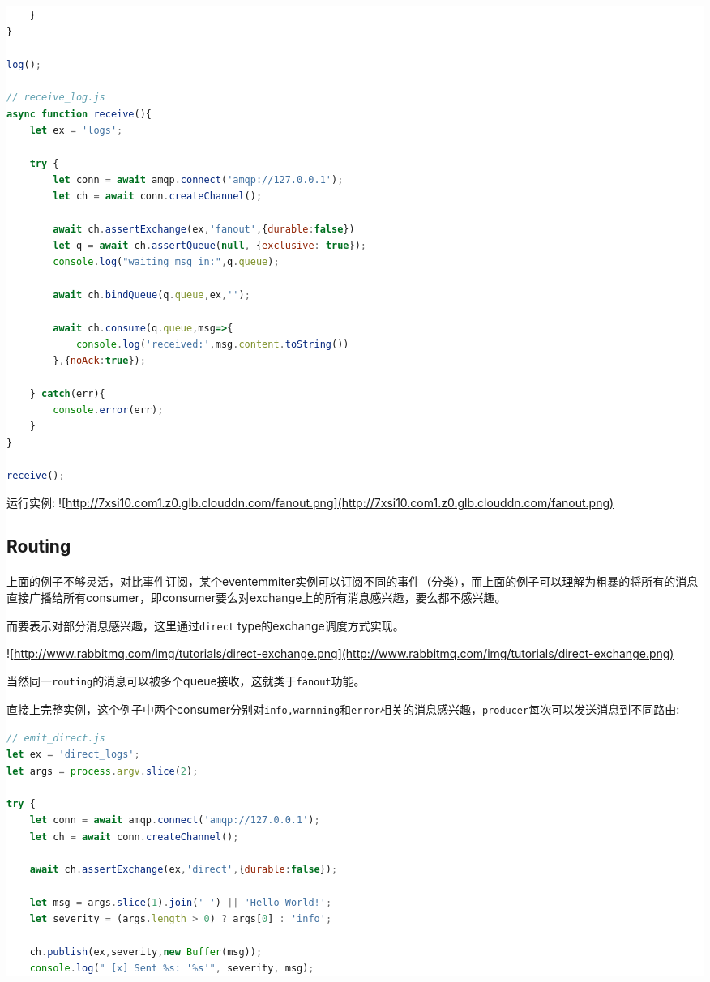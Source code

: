 ```js
    }
}

log();

// receive_log.js
async function receive(){
    let ex = 'logs';

    try {
        let conn = await amqp.connect('amqp://127.0.0.1');
        let ch = await conn.createChannel();

        await ch.assertExchange(ex,'fanout',{durable:false})
        let q = await ch.assertQueue(null, {exclusive: true});
        console.log("waiting msg in:",q.queue);

        await ch.bindQueue(q.queue,ex,'');

        await ch.consume(q.queue,msg=>{
            console.log('received:',msg.content.toString())
        },{noAck:true});

    } catch(err){
        console.error(err);
    }
}

receive();
```

运行实例:
![http://7xsi10.com1.z0.glb.clouddn.com/fanout.png](http://7xsi10.com1.z0.glb.clouddn.com/fanout.png)

## Routing

上面的例子不够灵活，对比事件订阅，某个eventemmiter实例可以订阅不同的事件（分类），而上面的例子可以理解为粗暴的将所有的消息直接广播给所有consumer，即consumer要么对exchange上的所有消息感兴趣，要么都不感兴趣。

而要表示对部分消息感兴趣，这里通过`direct` type的exchange调度方式实现。

![http://www.rabbitmq.com/img/tutorials/direct-exchange.png](http://www.rabbitmq.com/img/tutorials/direct-exchange.png)

当然同一`routing`的消息可以被多个queue接收，这就类于`fanout`功能。

直接上完整实例，这个例子中两个consumer分别对`info,warnning`和`error`相关的消息感兴趣，`producer`每次可以发送消息到不同路由:

```js
// emit_direct.js
let ex = 'direct_logs';
let args = process.argv.slice(2);

try {
    let conn = await amqp.connect('amqp://127.0.0.1');
    let ch = await conn.createChannel();

    await ch.assertExchange(ex,'direct',{durable:false});

    let msg = args.slice(1).join(' ') || 'Hello World!';
    let severity = (args.length > 0) ? args[0] : 'info';

    ch.publish(ex,severity,new Buffer(msg));
    console.log(" [x] Sent %s: '%s'", severity, msg);

```